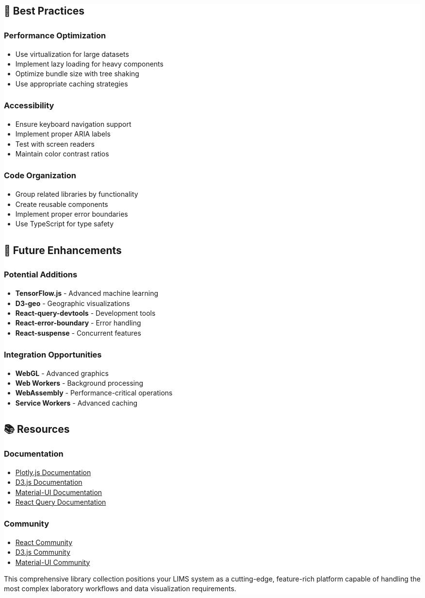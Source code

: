 ## 🎯 Best Practices

### Performance Optimization
- Use virtualization for large datasets
- Implement lazy loading for heavy components
- Optimize bundle size with tree shaking
- Use appropriate caching strategies

### Accessibility
- Ensure keyboard navigation support
- Implement proper ARIA labels
- Test with screen readers
- Maintain color contrast ratios

### Code Organization
- Group related libraries by functionality
- Create reusable components
- Implement proper error boundaries
- Use TypeScript for type safety

## 🔮 Future Enhancements

### Potential Additions
- **TensorFlow.js** - Advanced machine learning
- **D3-geo** - Geographic visualizations
- **React-query-devtools** - Development tools
- **React-error-boundary** - Error handling
- **React-suspense** - Concurrent features

### Integration Opportunities
- **WebGL** - Advanced graphics
- **Web Workers** - Background processing
- **WebAssembly** - Performance-critical operations
- **Service Workers** - Advanced caching

## 📚 Resources

### Documentation
- [Plotly.js Documentation](https://plotly.com/javascript/)
- [D3.js Documentation](https://d3js.org/)
- [Material-UI Documentation](https://mui.com/)
- [React Query Documentation](https://tanstack.com/query)

### Community
- [React Community](https://reactjs.org/community/)
- [D3.js Community](https://d3js.org/community/)
- [Material-UI Community](https://mui.com/getting-started/support/)

This comprehensive library collection positions your LIMS system as a cutting-edge, feature-rich platform capable of handling the most complex laboratory workflows and data visualization requirements. 